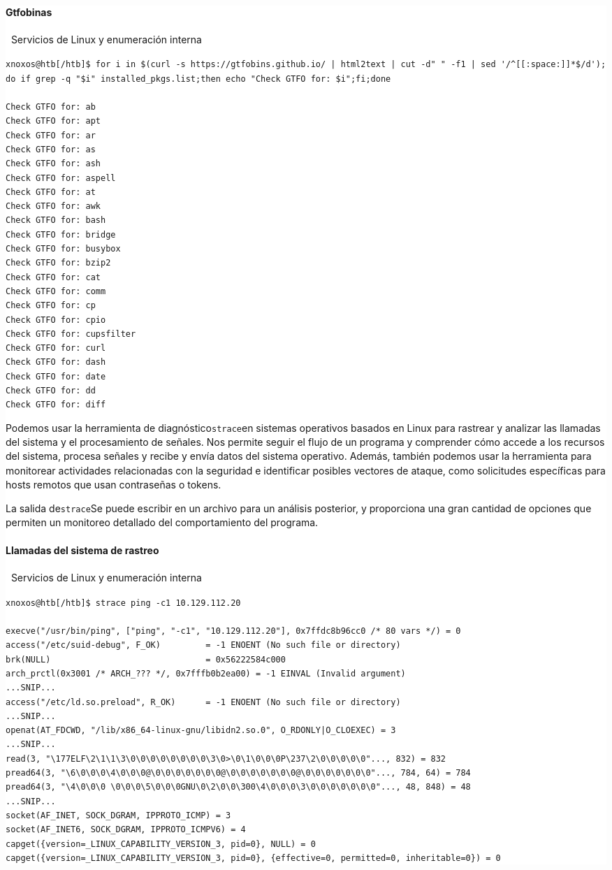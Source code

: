 #### Gtfobinas

  Servicios de Linux y enumeración interna

```shell-session
xnoxos@htb[/htb]$ for i in $(curl -s https://gtfobins.github.io/ | html2text | cut -d" " -f1 | sed '/^[[:space:]]*$/d');do if grep -q "$i" installed_pkgs.list;then echo "Check GTFO for: $i";fi;done

Check GTFO for: ab                                         
Check GTFO for: apt                                        
Check GTFO for: ar                                         
Check GTFO for: as         
Check GTFO for: ash                                        
Check GTFO for: aspell                                     
Check GTFO for: at     
Check GTFO for: awk      
Check GTFO for: bash                                       
Check GTFO for: bridge
Check GTFO for: busybox
Check GTFO for: bzip2
Check GTFO for: cat
Check GTFO for: comm
Check GTFO for: cp
Check GTFO for: cpio
Check GTFO for: cupsfilter
Check GTFO for: curl
Check GTFO for: dash
Check GTFO for: date
Check GTFO for: dd
Check GTFO for: diff
```

Podemos usar la herramienta de diagnóstico`strace`en sistemas operativos basados ​​en Linux para rastrear y analizar las llamadas del sistema y el procesamiento de señales. Nos permite seguir el flujo de un programa y comprender cómo accede a los recursos del sistema, procesa señales y recibe y envía datos del sistema operativo. Además, también podemos usar la herramienta para monitorear actividades relacionadas con la seguridad e identificar posibles vectores de ataque, como solicitudes específicas para hosts remotos que usan contraseñas o tokens.

La salida de`strace`Se puede escribir en un archivo para un análisis posterior, y proporciona una gran cantidad de opciones que permiten un monitoreo detallado del comportamiento del programa.

#### Llamadas del sistema de rastreo

  Servicios de Linux y enumeración interna

```shell-session
xnoxos@htb[/htb]$ strace ping -c1 10.129.112.20

execve("/usr/bin/ping", ["ping", "-c1", "10.129.112.20"], 0x7ffdc8b96cc0 /* 80 vars */) = 0
access("/etc/suid-debug", F_OK)         = -1 ENOENT (No such file or directory)
brk(NULL)                               = 0x56222584c000
arch_prctl(0x3001 /* ARCH_??? */, 0x7fffb0b2ea00) = -1 EINVAL (Invalid argument)
...SNIP...
access("/etc/ld.so.preload", R_OK)      = -1 ENOENT (No such file or directory)
...SNIP...
openat(AT_FDCWD, "/lib/x86_64-linux-gnu/libidn2.so.0", O_RDONLY|O_CLOEXEC) = 3
...SNIP...
read(3, "\177ELF\2\1\1\3\0\0\0\0\0\0\0\0\3\0>\0\1\0\0\0P\237\2\0\0\0\0\0"..., 832) = 832
pread64(3, "\6\0\0\0\4\0\0\0@\0\0\0\0\0\0\0@\0\0\0\0\0\0\0@\0\0\0\0\0\0\0"..., 784, 64) = 784
pread64(3, "\4\0\0\0 \0\0\0\5\0\0\0GNU\0\2\0\0\300\4\0\0\0\3\0\0\0\0\0\0\0"..., 48, 848) = 48
...SNIP...
socket(AF_INET, SOCK_DGRAM, IPPROTO_ICMP) = 3
socket(AF_INET6, SOCK_DGRAM, IPPROTO_ICMPV6) = 4
capget({version=_LINUX_CAPABILITY_VERSION_3, pid=0}, NULL) = 0
capget({version=_LINUX_CAPABILITY_VERSION_3, pid=0}, {effective=0, permitted=0, inheritable=0}) = 0
```